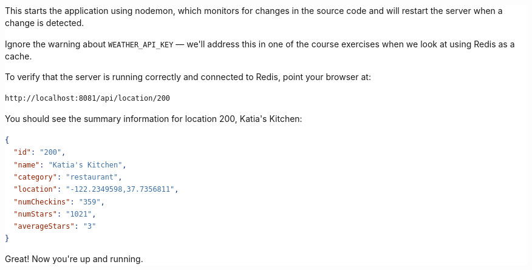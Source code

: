 This starts the application using nodemon, which monitors for changes in the source code and will restart the server when a change is detected.

Ignore the warning about `WEATHER_API_KEY` — we'll address this in one of the course exercises when we look at using Redis as a cache.

To verify that the server is running correctly and connected to Redis, point your browser at:

`http://localhost:8081/api/location/200`

You should see the summary information for location 200, Katia's Kitchen:

```json
{
  "id": "200",
  "name": "Katia's Kitchen",
  "category": "restaurant",
  "location": "-122.2349598,37.7356811",
  "numCheckins": "359",
  "numStars": "1021",
  "averageStars": "3"
}
```
 
Great! Now you're up and running. 
